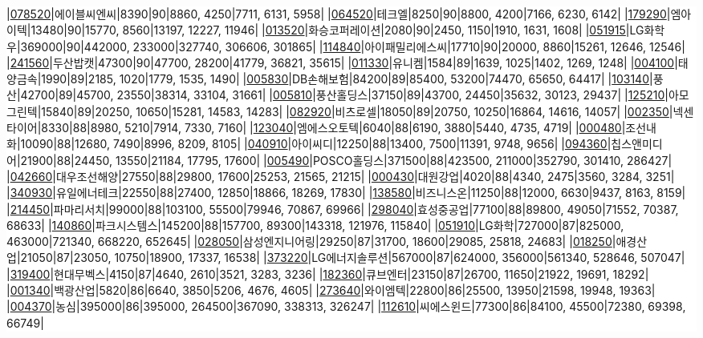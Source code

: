 |[078520](https://finance.daum.net/quotes/A078520)|에이블씨엔씨|8390|90|8860, 4250|7711, 6131, 5958|
|[064520](https://finance.daum.net/quotes/A064520)|테크엘|8250|90|8800, 4200|7166, 6230, 6142|
|[179290](https://finance.daum.net/quotes/A179290)|엠아이텍|13480|90|15770, 8560|13197, 12227, 11946|
|[013520](https://finance.daum.net/quotes/A013520)|화승코퍼레이션|2080|90|2450, 1150|1910, 1631, 1608|
|[051915](https://finance.daum.net/quotes/A051915)|LG화학우|369000|90|442000, 233000|327740, 306606, 301865|
|[114840](https://finance.daum.net/quotes/A114840)|아이패밀리에스씨|17710|90|20000, 8860|15261, 12646, 12546|
|[241560](https://finance.daum.net/quotes/A241560)|두산밥캣|47300|90|47700, 28200|41779, 36821, 35615|
|[011330](https://finance.daum.net/quotes/A011330)|유니켐|1584|89|1639, 1025|1402, 1269, 1248|
|[004100](https://finance.daum.net/quotes/A004100)|태양금속|1990|89|2185, 1020|1779, 1535, 1490|
|[005830](https://finance.daum.net/quotes/A005830)|DB손해보험|84200|89|85400, 53200|74470, 65650, 64417|
|[103140](https://finance.daum.net/quotes/A103140)|풍산|42700|89|45700, 23550|38314, 33104, 31661|
|[005810](https://finance.daum.net/quotes/A005810)|풍산홀딩스|37150|89|43700, 24450|35632, 30123, 29437|
|[125210](https://finance.daum.net/quotes/A125210)|아모그린텍|15840|89|20250, 10650|15281, 14583, 14283|
|[082920](https://finance.daum.net/quotes/A082920)|비츠로셀|18050|89|20750, 10250|16864, 14616, 14057|
|[002350](https://finance.daum.net/quotes/A002350)|넥센타이어|8330|88|8980, 5210|7914, 7330, 7160|
|[123040](https://finance.daum.net/quotes/A123040)|엠에스오토텍|6040|88|6190, 3880|5440, 4735, 4719|
|[000480](https://finance.daum.net/quotes/A000480)|조선내화|10090|88|12680, 7490|8996, 8209, 8105|
|[040910](https://finance.daum.net/quotes/A040910)|아이씨디|12250|88|13400, 7500|11391, 9748, 9656|
|[094360](https://finance.daum.net/quotes/A094360)|칩스앤미디어|21900|88|24450, 13550|21184, 17795, 17600|
|[005490](https://finance.daum.net/quotes/A005490)|POSCO홀딩스|371500|88|423500, 211000|352790, 301410, 286427|
|[042660](https://finance.daum.net/quotes/A042660)|대우조선해양|27550|88|29800, 17600|25253, 21565, 21215|
|[000430](https://finance.daum.net/quotes/A000430)|대원강업|4020|88|4340, 2475|3560, 3284, 3251|
|[340930](https://finance.daum.net/quotes/A340930)|유일에너테크|22550|88|27400, 12850|18866, 18269, 17830|
|[138580](https://finance.daum.net/quotes/A138580)|비즈니스온|11250|88|12000, 6630|9437, 8163, 8159|
|[214450](https://finance.daum.net/quotes/A214450)|파마리서치|99000|88|103100, 55500|79946, 70867, 69966|
|[298040](https://finance.daum.net/quotes/A298040)|효성중공업|77100|88|89800, 49050|71552, 70387, 68633|
|[140860](https://finance.daum.net/quotes/A140860)|파크시스템스|145200|88|157700, 89300|143318, 121976, 115840|
|[051910](https://finance.daum.net/quotes/A051910)|LG화학|727000|87|825000, 463000|721340, 668220, 652645|
|[028050](https://finance.daum.net/quotes/A028050)|삼성엔지니어링|29250|87|31700, 18600|29085, 25818, 24683|
|[018250](https://finance.daum.net/quotes/A018250)|애경산업|21050|87|23050, 10750|18900, 17337, 16538|
|[373220](https://finance.daum.net/quotes/A373220)|LG에너지솔루션|567000|87|624000, 356000|561340, 528646, 507047|
|[319400](https://finance.daum.net/quotes/A319400)|현대무벡스|4150|87|4640, 2610|3521, 3283, 3236|
|[182360](https://finance.daum.net/quotes/A182360)|큐브엔터|23150|87|26700, 11650|21922, 19691, 18292|
|[001340](https://finance.daum.net/quotes/A001340)|백광산업|5820|86|6640, 3850|5206, 4676, 4605|
|[273640](https://finance.daum.net/quotes/A273640)|와이엠텍|22800|86|25500, 13950|21598, 19948, 19363|
|[004370](https://finance.daum.net/quotes/A004370)|농심|395000|86|395000, 264500|367090, 338313, 326247|
|[112610](https://finance.daum.net/quotes/A112610)|씨에스윈드|77300|86|84100, 45500|72380, 69398, 66749|